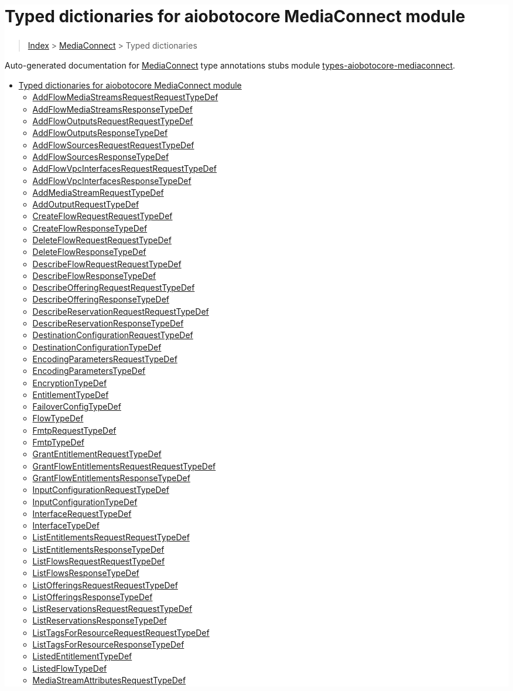 <a id="typed-dictionaries-for-aiobotocore-mediaconnect-module"></a>

# Typed dictionaries for aiobotocore MediaConnect module

> [Index](../README.md) > [MediaConnect](./README.md) > Typed dictionaries

Auto-generated documentation for
[MediaConnect](https://boto3.amazonaws.com/v1/documentation/api/latest/reference/services/mediaconnect.html#MediaConnect)
type annotations stubs module
[types-aiobotocore-mediaconnect](https://pypi.org/project/types-aiobotocore-mediaconnect/).

- [Typed dictionaries for aiobotocore MediaConnect module](#typed-dictionaries-for-aiobotocore-mediaconnect-module)
  - [AddFlowMediaStreamsRequestRequestTypeDef](#addflowmediastreamsrequestrequesttypedef)
  - [AddFlowMediaStreamsResponseTypeDef](#addflowmediastreamsresponsetypedef)
  - [AddFlowOutputsRequestRequestTypeDef](#addflowoutputsrequestrequesttypedef)
  - [AddFlowOutputsResponseTypeDef](#addflowoutputsresponsetypedef)
  - [AddFlowSourcesRequestRequestTypeDef](#addflowsourcesrequestrequesttypedef)
  - [AddFlowSourcesResponseTypeDef](#addflowsourcesresponsetypedef)
  - [AddFlowVpcInterfacesRequestRequestTypeDef](#addflowvpcinterfacesrequestrequesttypedef)
  - [AddFlowVpcInterfacesResponseTypeDef](#addflowvpcinterfacesresponsetypedef)
  - [AddMediaStreamRequestTypeDef](#addmediastreamrequesttypedef)
  - [AddOutputRequestTypeDef](#addoutputrequesttypedef)
  - [CreateFlowRequestRequestTypeDef](#createflowrequestrequesttypedef)
  - [CreateFlowResponseTypeDef](#createflowresponsetypedef)
  - [DeleteFlowRequestRequestTypeDef](#deleteflowrequestrequesttypedef)
  - [DeleteFlowResponseTypeDef](#deleteflowresponsetypedef)
  - [DescribeFlowRequestRequestTypeDef](#describeflowrequestrequesttypedef)
  - [DescribeFlowResponseTypeDef](#describeflowresponsetypedef)
  - [DescribeOfferingRequestRequestTypeDef](#describeofferingrequestrequesttypedef)
  - [DescribeOfferingResponseTypeDef](#describeofferingresponsetypedef)
  - [DescribeReservationRequestRequestTypeDef](#describereservationrequestrequesttypedef)
  - [DescribeReservationResponseTypeDef](#describereservationresponsetypedef)
  - [DestinationConfigurationRequestTypeDef](#destinationconfigurationrequesttypedef)
  - [DestinationConfigurationTypeDef](#destinationconfigurationtypedef)
  - [EncodingParametersRequestTypeDef](#encodingparametersrequesttypedef)
  - [EncodingParametersTypeDef](#encodingparameterstypedef)
  - [EncryptionTypeDef](#encryptiontypedef)
  - [EntitlementTypeDef](#entitlementtypedef)
  - [FailoverConfigTypeDef](#failoverconfigtypedef)
  - [FlowTypeDef](#flowtypedef)
  - [FmtpRequestTypeDef](#fmtprequesttypedef)
  - [FmtpTypeDef](#fmtptypedef)
  - [GrantEntitlementRequestTypeDef](#grantentitlementrequesttypedef)
  - [GrantFlowEntitlementsRequestRequestTypeDef](#grantflowentitlementsrequestrequesttypedef)
  - [GrantFlowEntitlementsResponseTypeDef](#grantflowentitlementsresponsetypedef)
  - [InputConfigurationRequestTypeDef](#inputconfigurationrequesttypedef)
  - [InputConfigurationTypeDef](#inputconfigurationtypedef)
  - [InterfaceRequestTypeDef](#interfacerequesttypedef)
  - [InterfaceTypeDef](#interfacetypedef)
  - [ListEntitlementsRequestRequestTypeDef](#listentitlementsrequestrequesttypedef)
  - [ListEntitlementsResponseTypeDef](#listentitlementsresponsetypedef)
  - [ListFlowsRequestRequestTypeDef](#listflowsrequestrequesttypedef)
  - [ListFlowsResponseTypeDef](#listflowsresponsetypedef)
  - [ListOfferingsRequestRequestTypeDef](#listofferingsrequestrequesttypedef)
  - [ListOfferingsResponseTypeDef](#listofferingsresponsetypedef)
  - [ListReservationsRequestRequestTypeDef](#listreservationsrequestrequesttypedef)
  - [ListReservationsResponseTypeDef](#listreservationsresponsetypedef)
  - [ListTagsForResourceRequestRequestTypeDef](#listtagsforresourcerequestrequesttypedef)
  - [ListTagsForResourceResponseTypeDef](#listtagsforresourceresponsetypedef)
  - [ListedEntitlementTypeDef](#listedentitlementtypedef)
  - [ListedFlowTypeDef](#listedflowtypedef)
  - [MediaStreamAttributesRequestTypeDef](#mediastreamattributesrequesttypedef)